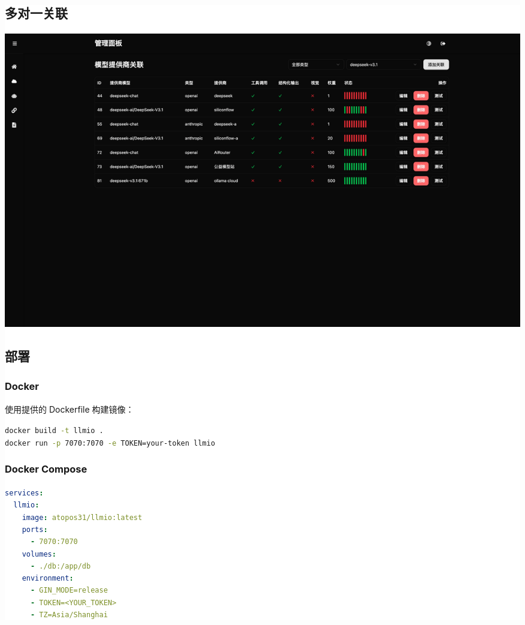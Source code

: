 ## 多对一关联
![](./docs/image.png)

## 部署

### Docker

使用提供的 Dockerfile 构建镜像：

```bash
docker build -t llmio .
docker run -p 7070:7070 -e TOKEN=your-token llmio
```

### Docker Compose

```yml
services:
  llmio:
    image: atopos31/llmio:latest
    ports:
      - 7070:7070
    volumes:
      - ./db:/app/db
    environment:
      - GIN_MODE=release
      - TOKEN=<YOUR_TOKEN>
      - TZ=Asia/Shanghai
```
